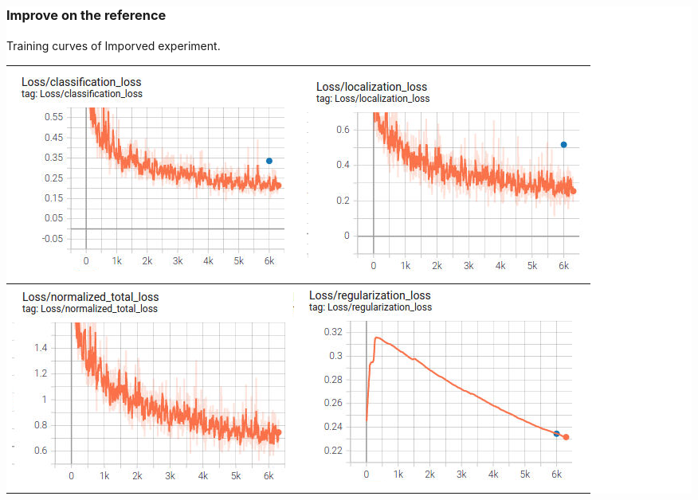 ### Improve on the reference
Training curves of Imporved experiment.

| ![](images/lossImp1.png)  |  ![](images/lossImp2.png) |
:-------------------------:|:-------------------------:
| ![](images/lossImp3.png)  |  ![](images/lossImp4.png) |